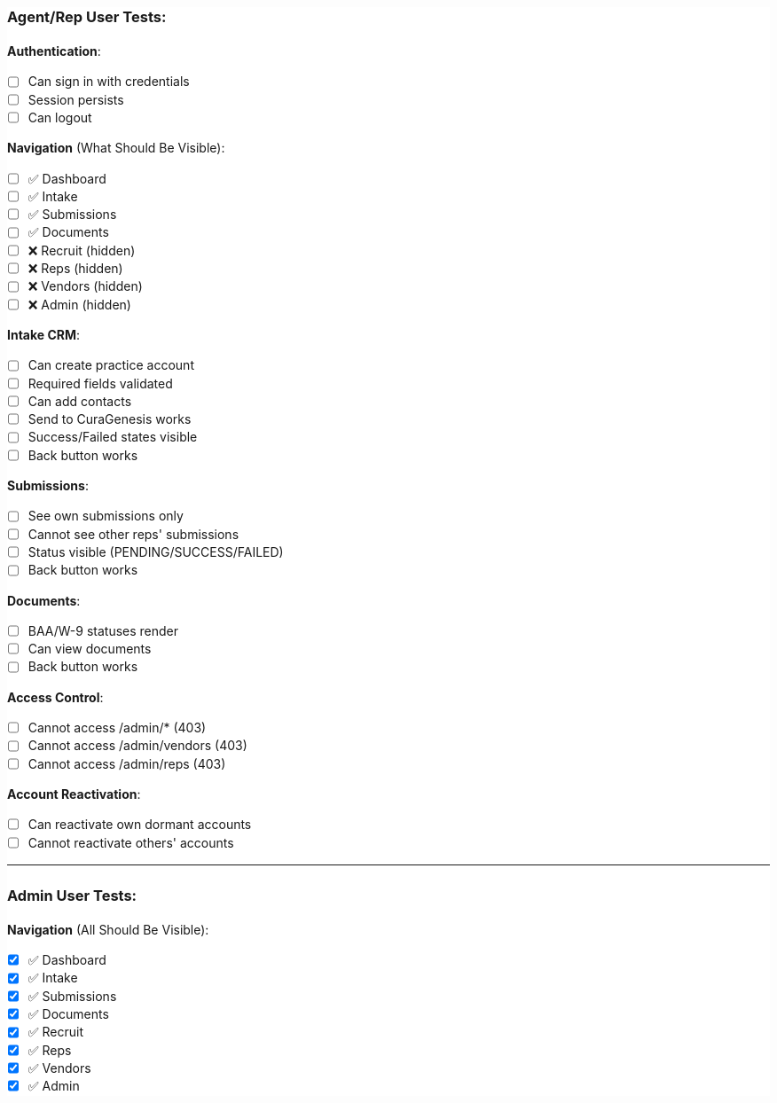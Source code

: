 ### Agent/Rep User Tests:

**Authentication**:
- [ ] Can sign in with credentials
- [ ] Session persists
- [ ] Can logout

**Navigation** (What Should Be Visible):
- [ ] ✅ Dashboard
- [ ] ✅ Intake
- [ ] ✅ Submissions
- [ ] ✅ Documents
- [ ] ❌ Recruit (hidden)
- [ ] ❌ Reps (hidden)
- [ ] ❌ Vendors (hidden)
- [ ] ❌ Admin (hidden)

**Intake CRM**:
- [ ] Can create practice account
- [ ] Required fields validated
- [ ] Can add contacts
- [ ] Send to CuraGenesis works
- [ ] Success/Failed states visible
- [ ] Back button works

**Submissions**:
- [ ] See own submissions only
- [ ] Cannot see other reps' submissions
- [ ] Status visible (PENDING/SUCCESS/FAILED)
- [ ] Back button works

**Documents**:
- [ ] BAA/W-9 statuses render
- [ ] Can view documents
- [ ] Back button works

**Access Control**:
- [ ] Cannot access /admin/* (403)
- [ ] Cannot access /admin/vendors (403)
- [ ] Cannot access /admin/reps (403)

**Account Reactivation**:
- [ ] Can reactivate own dormant accounts
- [ ] Cannot reactivate others' accounts

---

### Admin User Tests:

**Navigation** (All Should Be Visible):
- [x] ✅ Dashboard
- [x] ✅ Intake
- [x] ✅ Submissions
- [x] ✅ Documents
- [x] ✅ Recruit
- [x] ✅ Reps
- [x] ✅ Vendors
- [x] ✅ Admin

